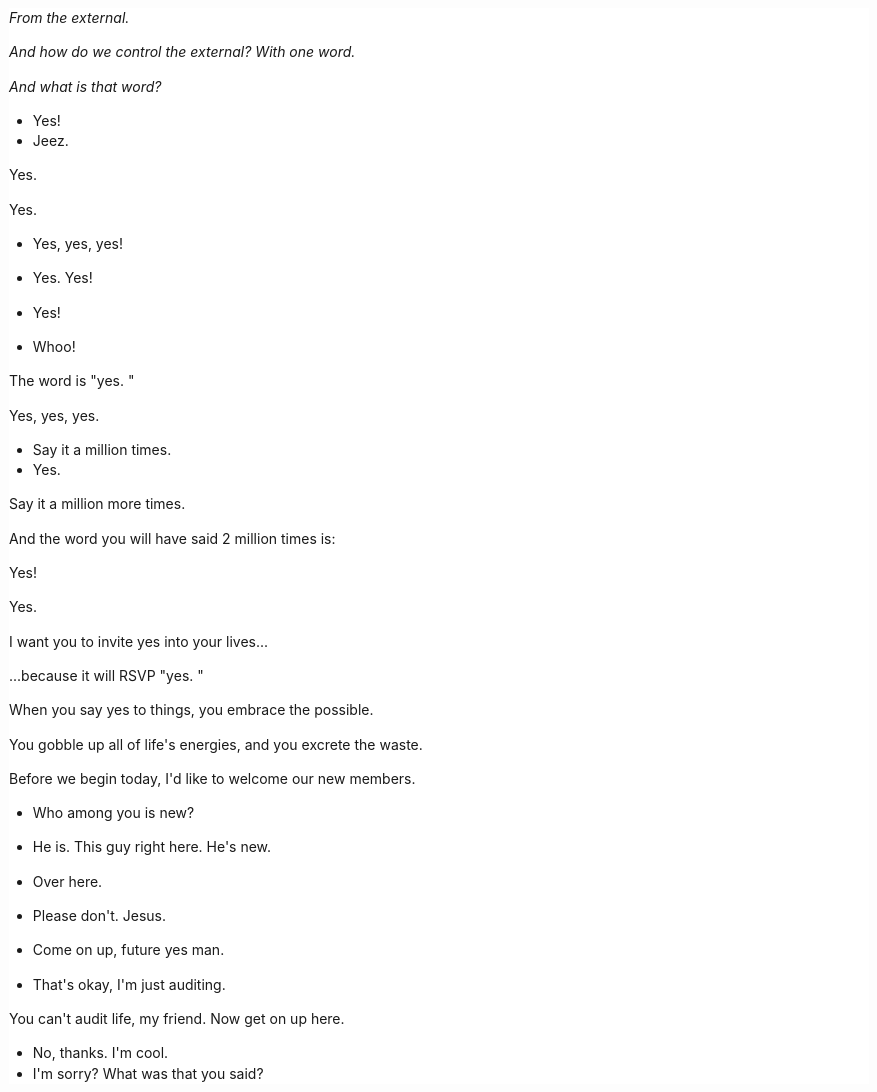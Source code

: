 <i>From the external.</i>

<i>And how do we control the external?
With one word.</i>

<i>And what is that word?</i>

- Yes!
- Jeez.

Yes.

Yes.

- Yes, yes, yes!
- Yes. Yes!

- Yes!
- Whoo!

The word is "yes. "

Yes, yes, yes.

- Say it a million times.
- Yes.

Say it a million more times.

And the word you will have said
2 million times is:

Yes!

Yes.

I want you to invite yes into your lives...

...because it will RSVP "yes. "

When you say yes to things,
you embrace the possible.

You gobble up all of life's energies,
and you excrete the waste.

Before we begin today,
I'd like to welcome our new members.

- Who among you is new?
- He is. This guy right here. He's new.

- Over here.
- Please don't. Jesus.

- Come on up, future yes man.
- That's okay, I'm just auditing.

You can't audit life, my friend.
Now get on up here.

- No, thanks. I'm cool.
- I'm sorry? What was that you said?
